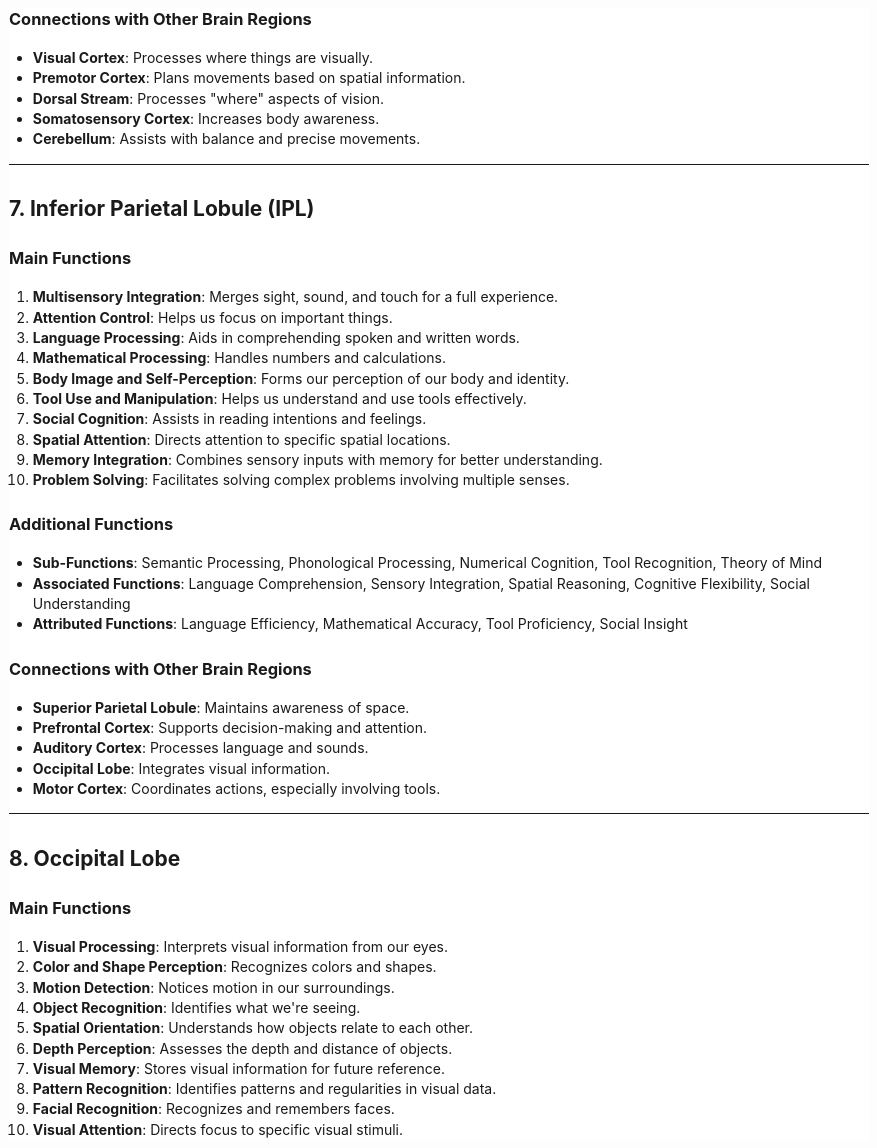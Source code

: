 ### **Connections with Other Brain Regions**
- **Visual Cortex**: Processes where things are visually.
- **Premotor Cortex**: Plans movements based on spatial information.
- **Dorsal Stream**: Processes "where" aspects of vision.
- **Somatosensory Cortex**: Increases body awareness.
- **Cerebellum**: Assists with balance and precise movements.

---

## **7. Inferior Parietal Lobule (IPL)**

### **Main Functions**
1. **Multisensory Integration**: Merges sight, sound, and touch for a full experience.
2. **Attention Control**: Helps us focus on important things.
3. **Language Processing**: Aids in comprehending spoken and written words.
4. **Mathematical Processing**: Handles numbers and calculations.
5. **Body Image and Self-Perception**: Forms our perception of our body and identity.
6. **Tool Use and Manipulation**: Helps us understand and use tools effectively.
7. **Social Cognition**: Assists in reading intentions and feelings.
8. **Spatial Attention**: Directs attention to specific spatial locations.
9. **Memory Integration**: Combines sensory inputs with memory for better understanding.
10. **Problem Solving**: Facilitates solving complex problems involving multiple senses.

### **Additional Functions**
- **Sub-Functions**: Semantic Processing, Phonological Processing, Numerical Cognition, Tool Recognition, Theory of Mind
- **Associated Functions**: Language Comprehension, Sensory Integration, Spatial Reasoning, Cognitive Flexibility, Social Understanding
- **Attributed Functions**: Language Efficiency, Mathematical Accuracy, Tool Proficiency, Social Insight

### **Connections with Other Brain Regions**
- **Superior Parietal Lobule**: Maintains awareness of space.
- **Prefrontal Cortex**: Supports decision-making and attention.
- **Auditory Cortex**: Processes language and sounds.
- **Occipital Lobe**: Integrates visual information.
- **Motor Cortex**: Coordinates actions, especially involving tools.

---

## **8. Occipital Lobe**

### **Main Functions**
1. **Visual Processing**: Interprets visual information from our eyes.
2. **Color and Shape Perception**: Recognizes colors and shapes.
3. **Motion Detection**: Notices motion in our surroundings.
4. **Object Recognition**: Identifies what we're seeing.
5. **Spatial Orientation**: Understands how objects relate to each other.
6. **Depth Perception**: Assesses the depth and distance of objects.
7. **Visual Memory**: Stores visual information for future reference.
8. **Pattern Recognition**: Identifies patterns and regularities in visual data.
9. **Facial Recognition**: Recognizes and remembers faces.
10. **Visual Attention**: Directs focus to specific visual stimuli.
